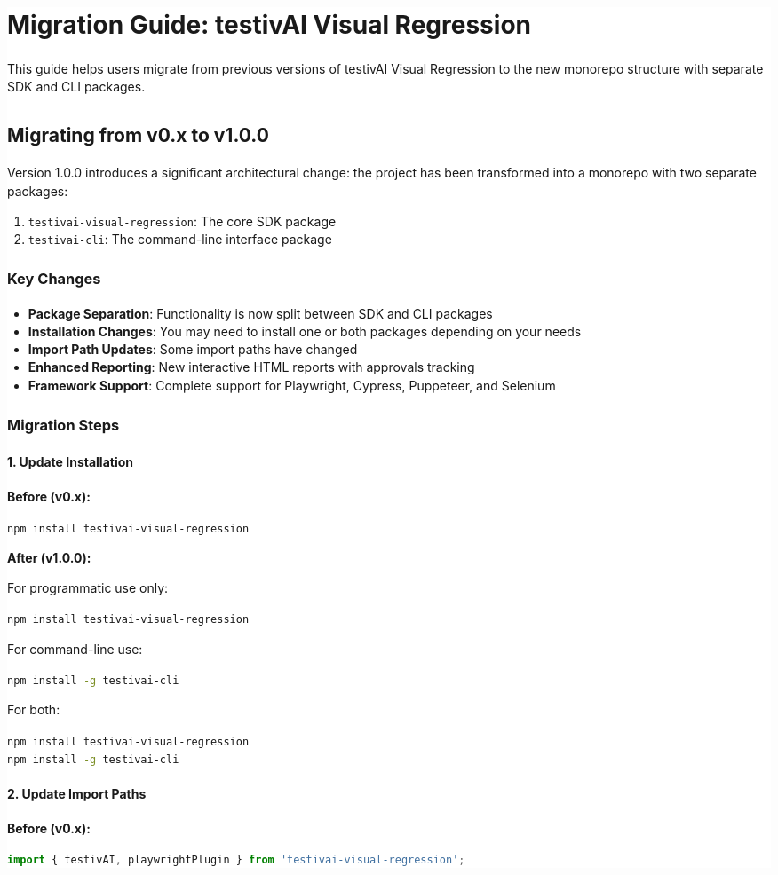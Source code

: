 # Migration Guide: testivAI Visual Regression

This guide helps users migrate from previous versions of testivAI Visual Regression to the new monorepo structure with separate SDK and CLI packages.

## Migrating from v0.x to v1.0.0

Version 1.0.0 introduces a significant architectural change: the project has been transformed into a monorepo with two separate packages:

1. `testivai-visual-regression`: The core SDK package
2. `testivai-cli`: The command-line interface package

### Key Changes

- **Package Separation**: Functionality is now split between SDK and CLI packages
- **Installation Changes**: You may need to install one or both packages depending on your needs
- **Import Path Updates**: Some import paths have changed
- **Enhanced Reporting**: New interactive HTML reports with approvals tracking
- **Framework Support**: Complete support for Playwright, Cypress, Puppeteer, and Selenium

### Migration Steps

#### 1. Update Installation

**Before (v0.x):**
```bash
npm install testivai-visual-regression
```

**After (v1.0.0):**

For programmatic use only:
```bash
npm install testivai-visual-regression
```

For command-line use:
```bash
npm install -g testivai-cli
```

For both:
```bash
npm install testivai-visual-regression
npm install -g testivai-cli
```

#### 2. Update Import Paths

**Before (v0.x):**
```typescript
import { testivAI, playwrightPlugin } from 'testivai-visual-regression';
```
